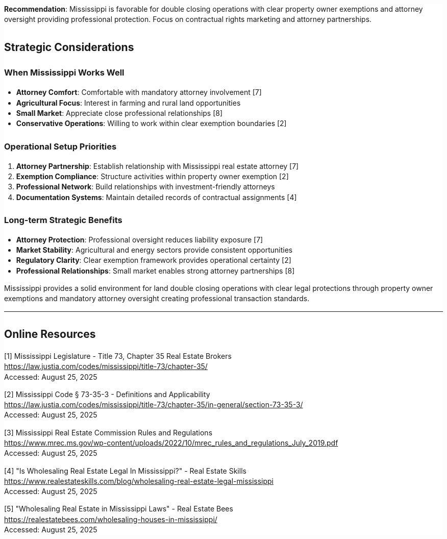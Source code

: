 **Recommendation**: Mississippi is favorable for double closing operations with clear property owner exemptions and attorney oversight providing professional protection. Focus on contractual rights marketing and attorney partnerships.

## Strategic Considerations

### When Mississippi Works Well
- **Attorney Comfort**: Comfortable with mandatory attorney involvement [7]
- **Agricultural Focus**: Interest in farming and rural land opportunities
- **Small Market**: Appreciate close professional relationships [8]
- **Conservative Operations**: Willing to work within clear exemption boundaries [2]

### Operational Setup Priorities
1. **Attorney Partnership**: Establish relationship with Mississippi real estate attorney [7]
2. **Exemption Compliance**: Structure activities within property owner exemption [2]
3. **Professional Network**: Build relationships with investment-friendly attorneys
4. **Documentation Systems**: Maintain detailed records of contractual assignments [4]

### Long-term Strategic Benefits
- **Attorney Protection**: Professional oversight reduces liability exposure [7]
- **Market Stability**: Agricultural and energy sectors provide consistent opportunities
- **Regulatory Clarity**: Clear exemption framework provides operational certainty [2]
- **Professional Relationships**: Small market enables strong attorney partnerships [8]

Mississippi provides a solid environment for land double closing operations with clear legal protections through property owner exemptions and mandatory attorney oversight creating professional transaction standards.

---

## Online Resources

[1] Mississippi Legislature - Title 73, Chapter 35 Real Estate Brokers  
https://law.justia.com/codes/mississippi/title-73/chapter-35/  
Accessed: August 25, 2025

[2] Mississippi Code § 73-35-3 - Definitions and Applicability  
https://law.justia.com/codes/mississippi/title-73/chapter-35/in-general/section-73-35-3/  
Accessed: August 25, 2025

[3] Mississippi Real Estate Commission Rules and Regulations  
https://www.mrec.ms.gov/wp-content/uploads/2022/10/mrec_rules_and_regulations_July_2019.pdf  
Accessed: August 25, 2025

[4] "Is Wholesaling Real Estate Legal In Mississippi?" - Real Estate Skills  
https://www.realestateskills.com/blog/wholesaling-real-estate-legal-mississippi  
Accessed: August 25, 2025

[5] "Wholesaling Real Estate in Mississippi Laws" - Real Estate Bees  
https://realestatebees.com/wholesaling-houses-in-mississippi/  
Accessed: August 25, 2025
